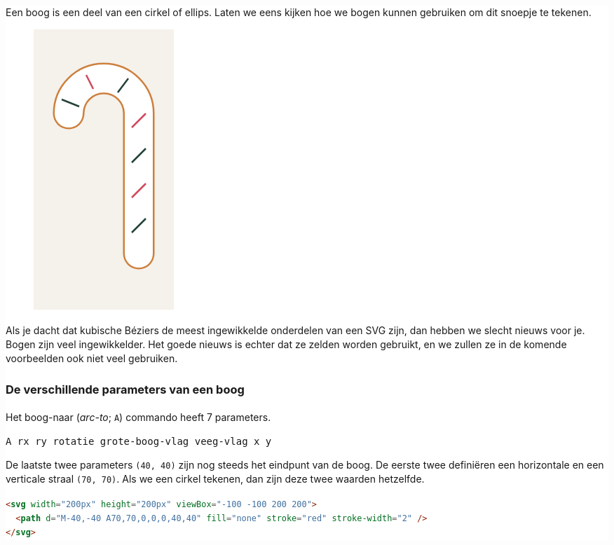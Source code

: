 Een boog is een deel van een cirkel of ellips. Laten we eens kijken hoe we bogen kunnen gebruiken om dit snoepje te tekenen.

<figure>
<svg width="200px" height="400px" viewBox="-100 -200 200 400">
  <style>
    .body {
      stroke-linecap: round;
      fill: none;
    }    
    .red-mark {
      stroke: #d1495b;
      stroke-width: 2.5px;
    }
    .green-mark {
      stroke: #234236;
      stroke-width: 2.5px;
    }
  </style>

  <rect x="-100" y="-200" width="200" height="400" fill="#F5F1EB"/>
  <path class="body" d="M50,120 L50,-80 A50,50,0,0,0,-50,-80" stroke="#cd803d" stroke-width="45" />
  <path class="body" d="M50,120 L50,-80 A50,50,0,0,0,-50,-80" stroke="white" stroke-width="40" />
  <line class="green-mark" x1="-35" y1="-90" x2="-60" y2="-100" />
  <line class="red-mark" x1="-15" y1="-115" x2="-25" y2="-135" />
  <line class="green-mark" x1="20" y1="-110" x2="35" y2="-130" />
  <line class="red-mark" x1="40" y1="-60" x2="60" y2="-80" />
  <line class="green-mark" x1="40" y1="-10" x2="60" y2="-30" />
  <line class="red-mark" x1="40" y1="40" x2="60" y2="20" />
  <line class="green-mark" x1="40" y1="90" x2="60" y2="70" />
</svg>
</figure>

Als je dacht dat kubische Béziers de meest ingewikkelde onderdelen van een SVG zijn, dan hebben we slecht nieuws voor je. Bogen zijn veel ingewikkelder. Het goede nieuws is echter dat ze zelden worden gebruikt, en we zullen ze in de komende voorbeelden ook niet veel gebruiken.

### De verschillende parameters van een boog

Het boog-naar (*arc-to*; `A`) commando heeft 7 parameters.

<pre>
A rx ry rotatie grote-boog-vlag veeg-vlag x y
</pre>

De laatste twee parameters `(40, 40)` zijn nog steeds het eindpunt van de boog. De eerste twee definiëren een horizontale en een verticale straal `(70, 70)`. Als we een cirkel tekenen, dan zijn deze twee waarden hetzelfde.

```html
<svg width="200px" height="200px" viewBox="-100 -100 200 200">
  <path d="M-40,-40 A70,70,0,0,0,40,40" fill="none" stroke="red" stroke-width="2" />
</svg>
```
